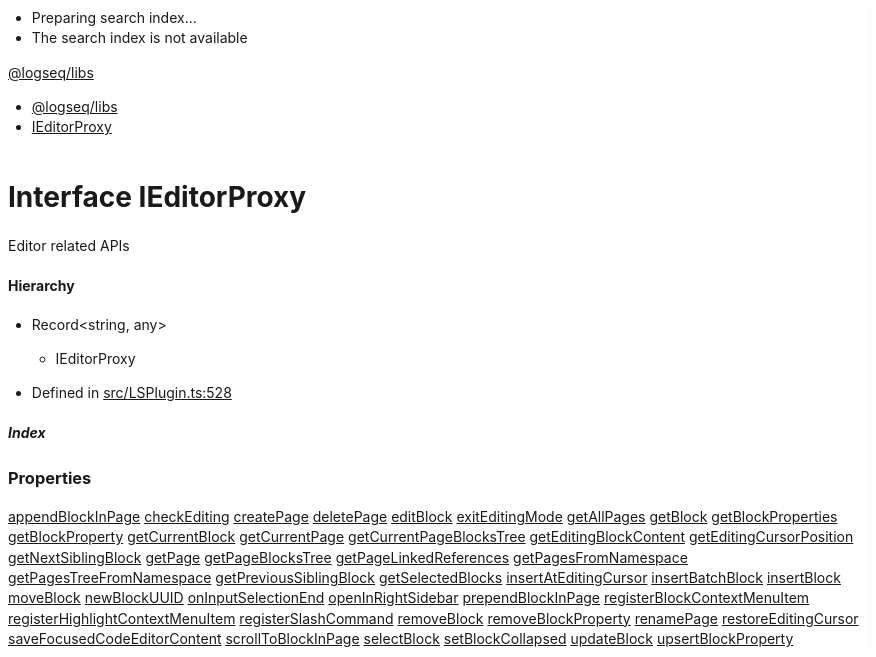   * Preparing search index...
  * The search index is not available

[@logseq/libs]()

  * [@logseq/libs](../modules.html)
  * [IEditorProxy](IEditorProxy.html)



# Interface IEditorProxy

Editor related APIs

#### Hierarchy

  * Record<string, any>
    * IEditorProxy



  * Defined in [src/LSPlugin.ts:528](https://github.com/logseq/logseq/blob/ac1b53544/libs/src/LSPlugin.ts#L528)



#####  Index

### Properties

[appendBlockInPage](IEditorProxy.html#appendBlockInPage) [checkEditing](IEditorProxy.html#checkEditing) [createPage](IEditorProxy.html#createPage) [deletePage](IEditorProxy.html#deletePage) [editBlock](IEditorProxy.html#editBlock) [exitEditingMode](IEditorProxy.html#exitEditingMode) [getAllPages](IEditorProxy.html#getAllPages) [getBlock](IEditorProxy.html#getBlock) [getBlockProperties](IEditorProxy.html#getBlockProperties) [getBlockProperty](IEditorProxy.html#getBlockProperty) [getCurrentBlock](IEditorProxy.html#getCurrentBlock) [getCurrentPage](IEditorProxy.html#getCurrentPage) [getCurrentPageBlocksTree](IEditorProxy.html#getCurrentPageBlocksTree) [getEditingBlockContent](IEditorProxy.html#getEditingBlockContent) [getEditingCursorPosition](IEditorProxy.html#getEditingCursorPosition) [getNextSiblingBlock](IEditorProxy.html#getNextSiblingBlock) [getPage](IEditorProxy.html#getPage) [getPageBlocksTree](IEditorProxy.html#getPageBlocksTree) [getPageLinkedReferences](IEditorProxy.html#getPageLinkedReferences) [getPagesFromNamespace](IEditorProxy.html#getPagesFromNamespace) [getPagesTreeFromNamespace](IEditorProxy.html#getPagesTreeFromNamespace) [getPreviousSiblingBlock](IEditorProxy.html#getPreviousSiblingBlock) [getSelectedBlocks](IEditorProxy.html#getSelectedBlocks) [insertAtEditingCursor](IEditorProxy.html#insertAtEditingCursor) [insertBatchBlock](IEditorProxy.html#insertBatchBlock) [insertBlock](IEditorProxy.html#insertBlock) [moveBlock](IEditorProxy.html#moveBlock) [newBlockUUID](IEditorProxy.html#newBlockUUID) [onInputSelectionEnd](IEditorProxy.html#onInputSelectionEnd) [openInRightSidebar](IEditorProxy.html#openInRightSidebar) [prependBlockInPage](IEditorProxy.html#prependBlockInPage) [registerBlockContextMenuItem](IEditorProxy.html#registerBlockContextMenuItem) [registerHighlightContextMenuItem](IEditorProxy.html#registerHighlightContextMenuItem) [registerSlashCommand](IEditorProxy.html#registerSlashCommand) [removeBlock](IEditorProxy.html#removeBlock) [removeBlockProperty](IEditorProxy.html#removeBlockProperty) [renamePage](IEditorProxy.html#renamePage) [restoreEditingCursor](IEditorProxy.html#restoreEditingCursor) [saveFocusedCodeEditorContent](IEditorProxy.html#saveFocusedCodeEditorContent) [scrollToBlockInPage](IEditorProxy.html#scrollToBlockInPage) [selectBlock](IEditorProxy.html#selectBlock) [setBlockCollapsed](IEditorProxy.html#setBlockCollapsed) [updateBlock](IEditorProxy.html#updateBlock) [upsertBlockProperty](IEditorProxy.html#upsertBlockProperty)
